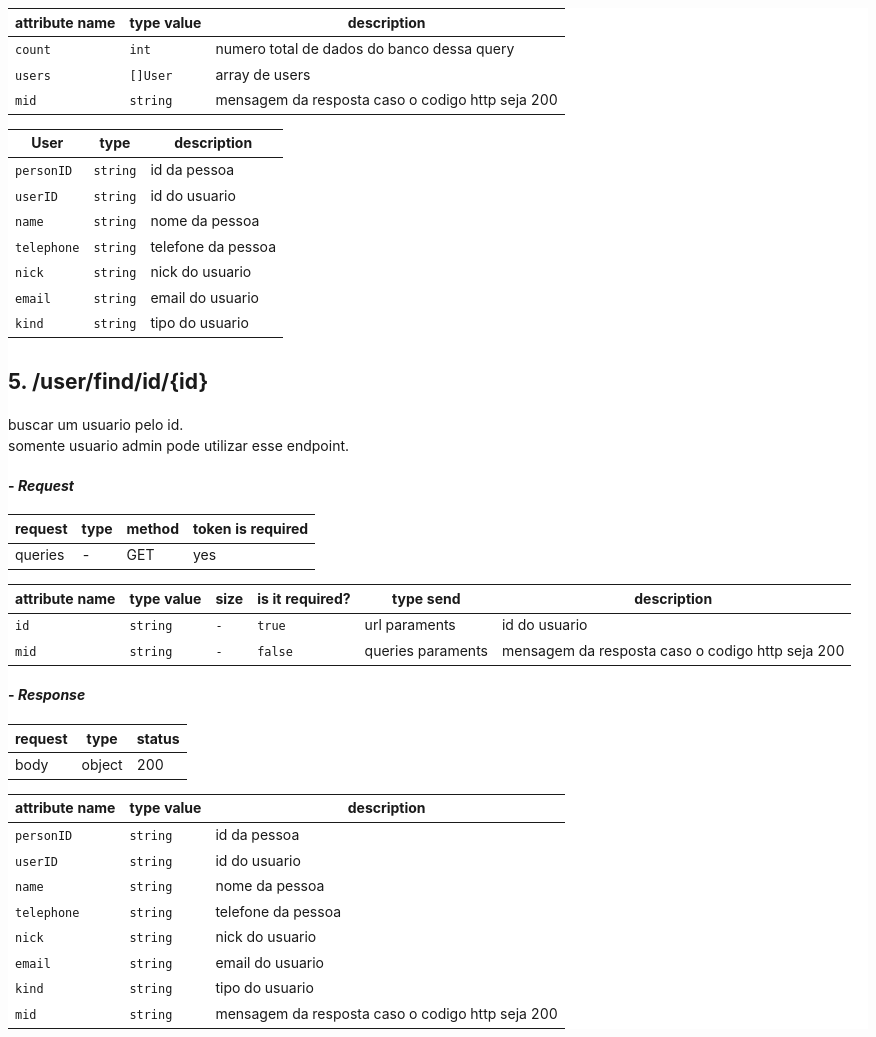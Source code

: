 | attribute name | type value | description                                      |
| -------------- | ---------- | ------------------------------------------------ |
| `count`        | `int`      | numero total de dados do banco dessa query       |
| `users`        | `[]User`   | array de users                                   |
| `mid`          | `string`   | mensagem da resposta caso o codigo http seja 200 |

| User        | type     | description        |
| ----------- | -------- | ------------------ |
| `personID`  | `string` | id da pessoa       |
| `userID`    | `string` | id do usuario      |
| `name`      | `string` | nome da pessoa     |
| `telephone` | `string` | telefone da pessoa |
| `nick`      | `string` | nick do usuario    |
| `email`     | `string` | email do usuario   |
| `kind`      | `string` | tipo do usuario    |

## 5. /user/find/id/{id}

buscar um usuario pelo id. <br>
somente usuario admin pode utilizar esse endpoint.

#### - _Request_

| request | type | method | token is required |
| ------- | ---- | ------ | ----------------- |
| queries | -    | GET    | yes               |

| attribute name | type value | size | is it required? | type send         | description                                      |
| -------------- | ---------- | ---- | --------------- | ----------------- | ------------------------------------------------ |
| `id`           | `string`   | `-`  | `true`          | url paraments     | id do usuario                                    |
| `mid`          | `string`   | `-`  | `false`         | queries paraments | mensagem da resposta caso o codigo http seja 200 |

#### - _Response_

| request | type   | status |
| ------- | ------ | ------ |
| body    | object | 200    |

| attribute name | type value | description                                      |
| -------------- | ---------- | ------------------------------------------------ |
| `personID`     | `string`   | id da pessoa                                     |
| `userID`       | `string`   | id do usuario                                    |
| `name`         | `string`   | nome da pessoa                                   |
| `telephone`    | `string`   | telefone da pessoa                               |
| `nick`         | `string`   | nick do usuario                                  |
| `email`        | `string`   | email do usuario                                 |
| `kind`         | `string`   | tipo do usuario                                  |
| `mid`          | `string`   | mensagem da resposta caso o codigo http seja 200 |
